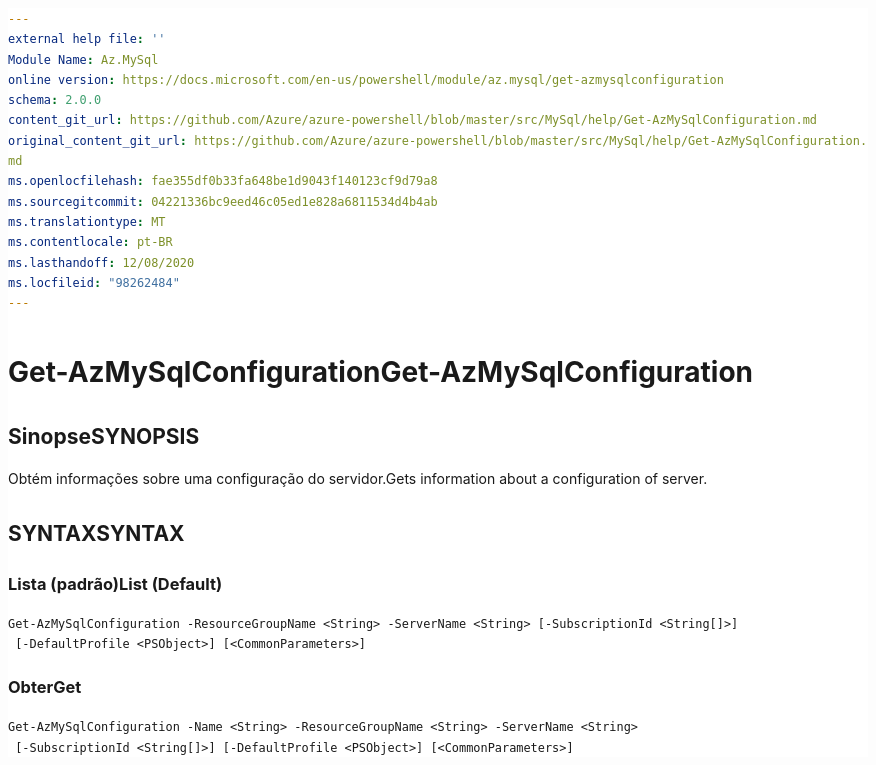 ```yaml
---
external help file: ''
Module Name: Az.MySql
online version: https://docs.microsoft.com/en-us/powershell/module/az.mysql/get-azmysqlconfiguration
schema: 2.0.0
content_git_url: https://github.com/Azure/azure-powershell/blob/master/src/MySql/help/Get-AzMySqlConfiguration.md
original_content_git_url: https://github.com/Azure/azure-powershell/blob/master/src/MySql/help/Get-AzMySqlConfiguration.md
ms.openlocfilehash: fae355df0b33fa648be1d9043f140123cf9d79a8
ms.sourcegitcommit: 04221336bc9eed46c05ed1e828a6811534d4b4ab
ms.translationtype: MT
ms.contentlocale: pt-BR
ms.lasthandoff: 12/08/2020
ms.locfileid: "98262484"
---
```

# <span data-ttu-id="6ea41-101">Get-AzMySqlConfiguration</span><span class="sxs-lookup"><span data-stu-id="6ea41-101">Get-AzMySqlConfiguration</span></span>

## <span data-ttu-id="6ea41-102">Sinopse</span><span class="sxs-lookup"><span data-stu-id="6ea41-102">SYNOPSIS</span></span>
<span data-ttu-id="6ea41-103">Obtém informações sobre uma configuração do servidor.</span><span class="sxs-lookup"><span data-stu-id="6ea41-103">Gets information about a configuration of server.</span></span>

## <span data-ttu-id="6ea41-104">SYNTAX</span><span class="sxs-lookup"><span data-stu-id="6ea41-104">SYNTAX</span></span>

### <span data-ttu-id="6ea41-105">Lista (padrão)</span><span class="sxs-lookup"><span data-stu-id="6ea41-105">List (Default)</span></span>
```
Get-AzMySqlConfiguration -ResourceGroupName <String> -ServerName <String> [-SubscriptionId <String[]>]
 [-DefaultProfile <PSObject>] [<CommonParameters>]
```

### <span data-ttu-id="6ea41-106">Obter</span><span class="sxs-lookup"><span data-stu-id="6ea41-106">Get</span></span>
```
Get-AzMySqlConfiguration -Name <String> -ResourceGroupName <String> -ServerName <String>
 [-SubscriptionId <String[]>] [-DefaultProfile <PSObject>] [<CommonParameters>]
```
